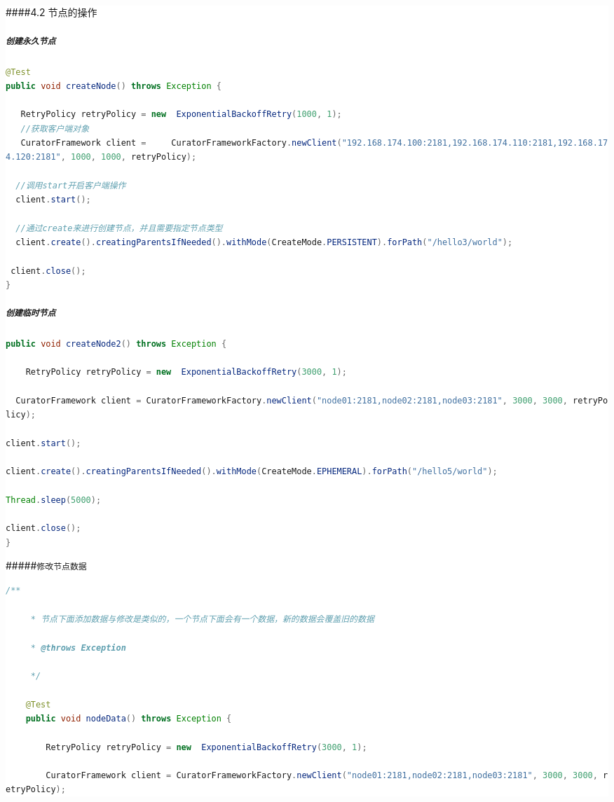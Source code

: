


####4.2 节点的操作

#####  `创建永久节点`

~~~java
@Test
public void createNode() throws Exception {

   RetryPolicy retryPolicy = new  ExponentialBackoffRetry(1000, 1);
   //获取客户端对象
   CuratorFramework client =     CuratorFrameworkFactory.newClient("192.168.174.100:2181,192.168.174.110:2181,192.168.174.120:2181", 1000, 1000, retryPolicy);
    
  //调用start开启客户端操作
  client.start();
    
  //通过create来进行创建节点，并且需要指定节点类型
  client.create().creatingParentsIfNeeded().withMode(CreateMode.PERSISTENT).forPath("/hello3/world");

 client.close();
}
~~~



##### `创建临时节点`

~~~java
public void createNode2() throws Exception {

	RetryPolicy retryPolicy = new  ExponentialBackoffRetry(3000, 1);

  CuratorFramework client = CuratorFrameworkFactory.newClient("node01:2181,node02:2181,node03:2181", 3000, 3000, retryPolicy);

client.start();

client.create().creatingParentsIfNeeded().withMode(CreateMode.EPHEMERAL).forPath("/hello5/world");

Thread.sleep(5000);

client.close();
}

~~~

#####`修改节点数据`

~~~java
/**

	 * 节点下面添加数据与修改是类似的，一个节点下面会有一个数据，新的数据会覆盖旧的数据

	 * @throws Exception

	 */

	@Test
	public void nodeData() throws Exception {

		RetryPolicy retryPolicy = new  ExponentialBackoffRetry(3000, 1);

		CuratorFramework client = CuratorFrameworkFactory.newClient("node01:2181,node02:2181,node03:2181", 3000, 3000, retryPolicy);

~~~